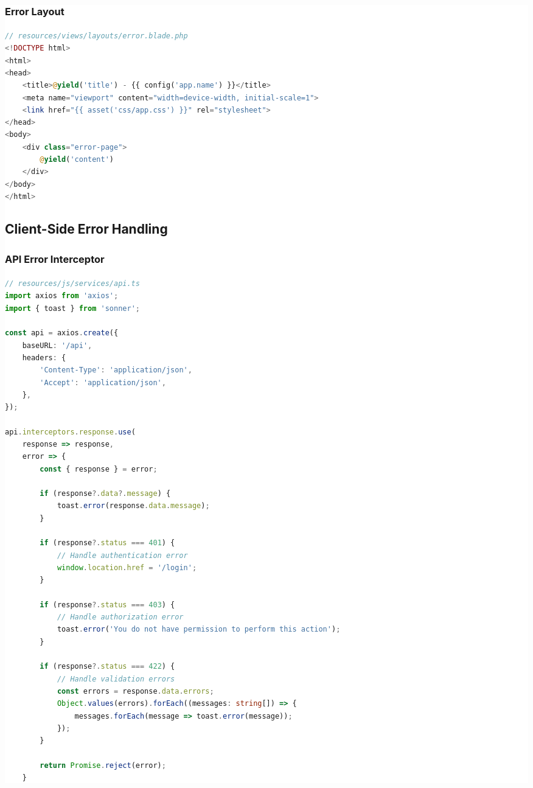 ### Error Layout
```php
// resources/views/layouts/error.blade.php
<!DOCTYPE html>
<html>
<head>
    <title>@yield('title') - {{ config('app.name') }}</title>
    <meta name="viewport" content="width=device-width, initial-scale=1">
    <link href="{{ asset('css/app.css') }}" rel="stylesheet">
</head>
<body>
    <div class="error-page">
        @yield('content')
    </div>
</body>
</html>
```

## Client-Side Error Handling

### API Error Interceptor
```typescript
// resources/js/services/api.ts
import axios from 'axios';
import { toast } from 'sonner';

const api = axios.create({
    baseURL: '/api',
    headers: {
        'Content-Type': 'application/json',
        'Accept': 'application/json',
    },
});

api.interceptors.response.use(
    response => response,
    error => {
        const { response } = error;
        
        if (response?.data?.message) {
            toast.error(response.data.message);
        }

        if (response?.status === 401) {
            // Handle authentication error
            window.location.href = '/login';
        }

        if (response?.status === 403) {
            // Handle authorization error
            toast.error('You do not have permission to perform this action');
        }

        if (response?.status === 422) {
            // Handle validation errors
            const errors = response.data.errors;
            Object.values(errors).forEach((messages: string[]) => {
                messages.forEach(message => toast.error(message));
            });
        }

        return Promise.reject(error);
    }
```